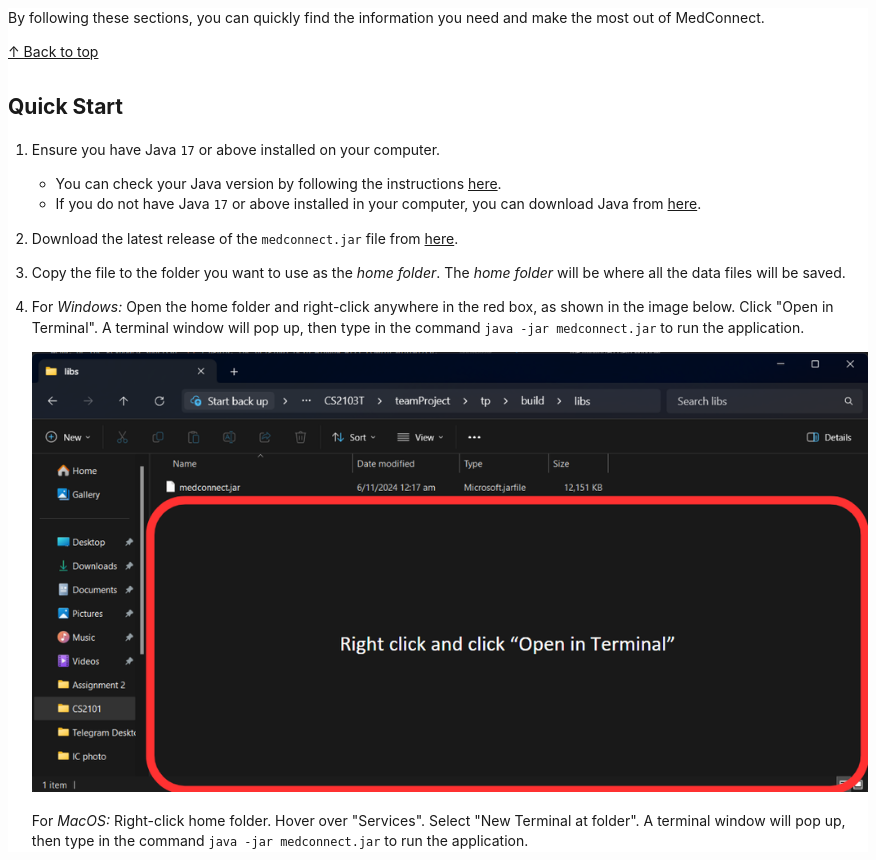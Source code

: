 By following these sections, you can quickly find the information you need and make the most out of MedConnect.

[↑ Back to top](#table-of-contents)


<div style="page-break-after: always;"></div>

## Quick Start

1. Ensure you have Java `17` or above installed on your computer.
   * You can check your Java version by following the instructions [here](https://www.wikihow.com/Check-Your-Java-Version-in-the-Windows-Command-Line).
   * If you do not have Java `17` or above installed in your computer, you can download Java from [here](https://www.oracle.com/java/technologies/downloads/#java17).

2. Download the latest release of the `medconnect.jar` file from [here](https://github.com/AY2425S1-CS2103T-T13-1/tp/releases).

3. Copy the file to the folder you want to use as the _home folder_. The _home folder_ will be where all the data files will be saved.

4. For *Windows:* Open the home folder and right-click anywhere in the red box, as shown in the image below. Click "Open in Terminal". A terminal window will pop up, then type in the command `java -jar medconnect.jar` to run the application.

    <img src="images/Quickstart-new-terminal.png" alt="New terminal on Windows">
   
    <div style="page-break-after: always;"></div>
   
    For *MacOS:* Right-click home folder. Hover over "Services". Select "New Terminal at folder". A terminal window will pop up, then type in the command `java -jar medconnect.jar` to run the application.
